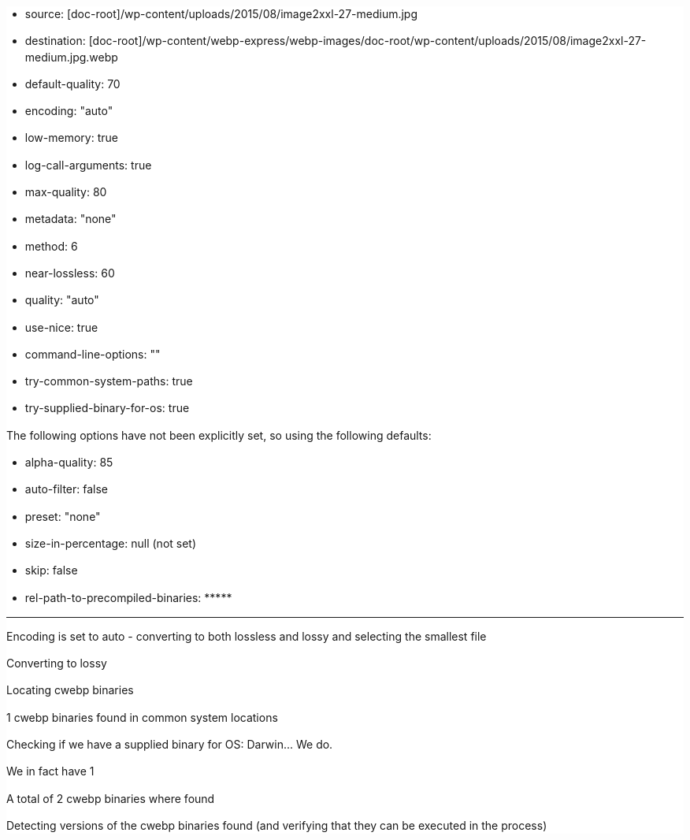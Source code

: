 - source: [doc-root]/wp-content/uploads/2015/08/image2xxl-27-medium.jpg

- destination: [doc-root]/wp-content/webp-express/webp-images/doc-root/wp-content/uploads/2015/08/image2xxl-27-medium.jpg.webp

- default-quality: 70

- encoding: "auto"

- low-memory: true

- log-call-arguments: true

- max-quality: 80

- metadata: "none"

- method: 6

- near-lossless: 60

- quality: "auto"

- use-nice: true

- command-line-options: ""

- try-common-system-paths: true

- try-supplied-binary-for-os: true


The following options have not been explicitly set, so using the following defaults:

- alpha-quality: 85

- auto-filter: false

- preset: "none"

- size-in-percentage: null (not set)

- skip: false

- rel-path-to-precompiled-binaries: *****

------------


Encoding is set to auto - converting to both lossless and lossy and selecting the smallest file


Converting to lossy

Locating cwebp binaries

1 cwebp binaries found in common system locations

Checking if we have a supplied binary for OS: Darwin... We do.

We in fact have 1

A total of 2 cwebp binaries where found

Detecting versions of the cwebp binaries found (and verifying that they can be executed in the process)

